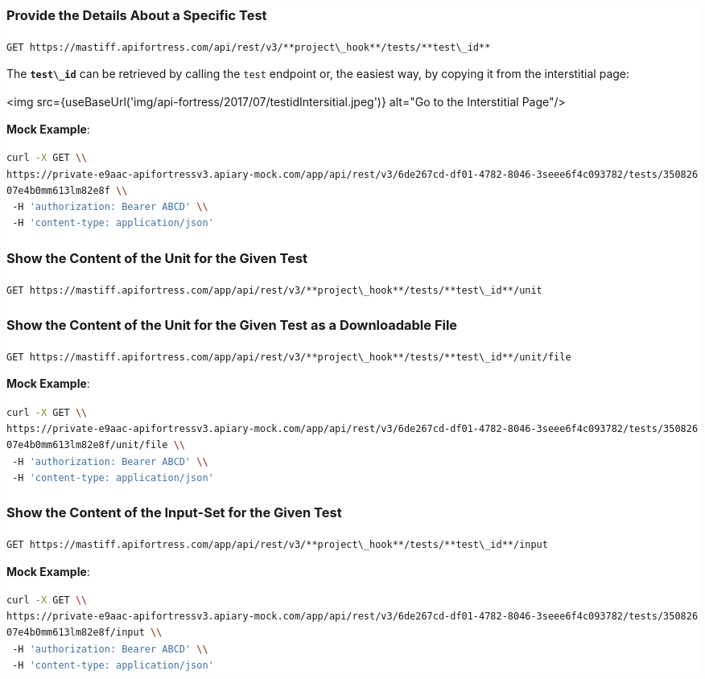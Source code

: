 ### Provide the Details About a Specific Test

```http request
GET https://mastiff.apifortress.com/api/rest/v3/**project\_hook**/tests/**test\_id**
```

The **`test\_id`** can be retrieved by calling the `test` endpoint or, the easiest way, by copying it from the interstitial page:

<img src={useBaseUrl('img/api-fortress/2017/07/testidIntersitial.jpeg')} alt="Go to the Interstitial Page"/>

__Mock Example__:

```bash
curl -X GET \\
https://private-e9aac-apifortressv3.apiary-mock.com/app/api/rest/v3/6de267cd-df01-4782-8046-3seee6f4c093782/tests/35082607e4b0mm613lm82e8f \\
 -H 'authorization: Bearer ABCD' \\
 -H 'content-type: application/json'
```

### Show the Content of the Unit for the Given Test

```http request
GET https://mastiff.apifortress.com/app/api/rest/v3/**project\_hook**/tests/**test\_id**/unit
```

### Show the Content of the Unit for the Given Test as a Downloadable File

```http request
GET https://mastiff.apifortress.com/app/api/rest/v3/**project\_hook**/tests/**test\_id**/unit/file
```

__Mock Example__:

```bash
curl -X GET \\
https://private-e9aac-apifortressv3.apiary-mock.com/app/api/rest/v3/6de267cd-df01-4782-8046-3seee6f4c093782/tests/35082607e4b0mm613lm82e8f/unit/file \\
 -H 'authorization: Bearer ABCD' \\
 -H 'content-type: application/json'
```

### Show the Content of the Input-Set for the Given Test

```http request
GET https://mastiff.apifortress.com/app/api/rest/v3/**project\_hook**/tests/**test\_id**/input
```

__Mock Example__:

```bash
curl -X GET \\
https://private-e9aac-apifortressv3.apiary-mock.com/app/api/rest/v3/6de267cd-df01-4782-8046-3seee6f4c093782/tests/35082607e4b0mm613lm82e8f/input \\
 -H 'authorization: Bearer ABCD' \\
 -H 'content-type: application/json'
```
